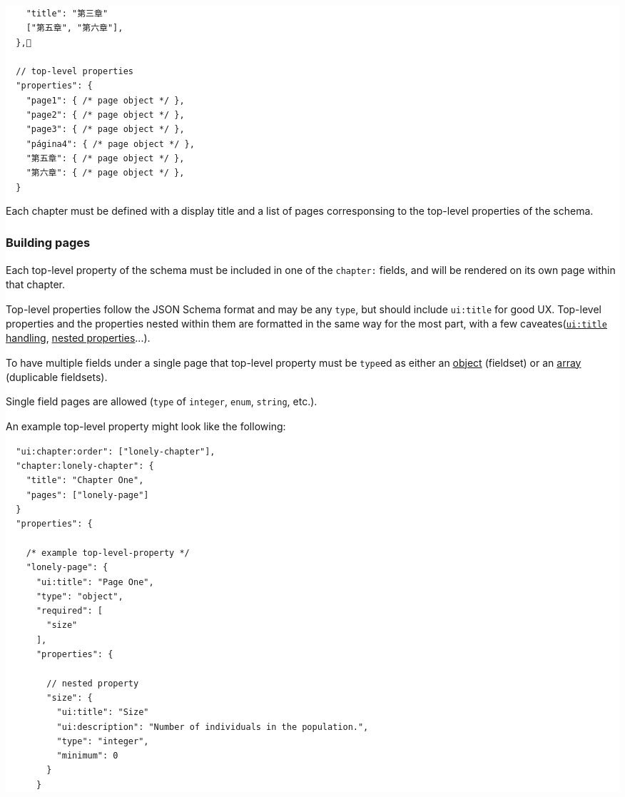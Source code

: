 ```
    "title": "第三章"
    ["第五章", "第六章"],
  },

  // top-level properties
  "properties": {
    "page1": { /* page object */ },
    "page2": { /* page object */ },
    "page3": { /* page object */ },
    "página4": { /* page object */ },
    "第五章": { /* page object */ },
    "第六章": { /* page object */ },
  }
```

Each chapter must be defined with a display title and a list of pages corresponsing to the top-level properties of the schema.


### Building pages

Each top-level property of the schema must be included in one of the `chapter:` fields, and will be rendered on its own page within that chapter.

Top-level properties follow the JSON Schema format and may be any `type`, but should include `ui:title` for good UX. Top-level properties and the properties nested within them are formatted in the same way for the most part, with a few caveates([`ui:title` handling](#formatting-with-ui:schema), [nested properties](#nested-structures)...).

To have multiple fields under a single page that top-level property must be    `type`ed as either an [object](#objects-(fieldsets)) (fieldset) or an [array](#arrays-(duplicable-fieldsets)) (duplicable fieldsets).

Single field pages are allowed (`type` of `integer`, `enum`, `string`, etc.).

An example top-level property might look like the following:
```
  "ui:chapter:order": ["lonely-chapter"],
  "chapter:lonely-chapter": {
    "title": "Chapter One",
    "pages": ["lonely-page"]
  }
  "properties": {

    /* example top-level-property */
    "lonely-page": {
      "ui:title": "Page One",
      "type": "object",
      "required": [
        "size"
      ],
      "properties": {
      
        // nested property
        "size": {
          "ui:title": "Size"
          "ui:description": "Number of individuals in the population.",
          "type": "integer",
          "minimum": 0
        }
      }
```
